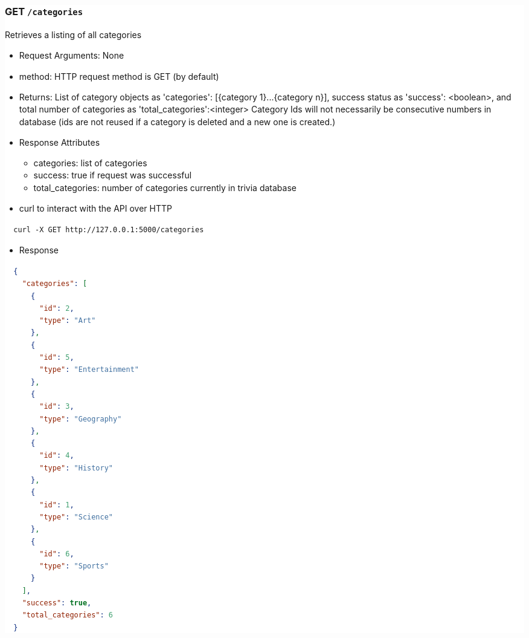 ### GET `/categories`
Retrieves a listing of all categories

- Request Arguments: None
- method: HTTP request method is GET (by default)
- Returns: List of category objects as 'categories':   [{category 1}...{category n}],  success status as 'success': \<boolean\>, and total number of categories as 'total_categories':\<integer\> Category Ids will not necessarily be consecutive numbers in database (ids are not reused if a category is deleted and a new one is created.)

- Response Attributes
  - categories:  list of categories
  - success: true if request was successful
  - total_categories: number of categories currently in trivia database

- curl to interact with the API over HTTP
```
  curl -X GET http://127.0.0.1:5000/categories
```
- Response
```json
  {
    "categories": [
      {
        "id": 2, 
        "type": "Art"
      }, 
      {
        "id": 5, 
        "type": "Entertainment"
      }, 
      {
        "id": 3, 
        "type": "Geography"
      }, 
      {
        "id": 4, 
        "type": "History"
      }, 
      {
        "id": 1, 
        "type": "Science"
      }, 
      {
        "id": 6, 
        "type": "Sports"
      }
    ], 
    "success": true, 
    "total_categories": 6
  }
```
